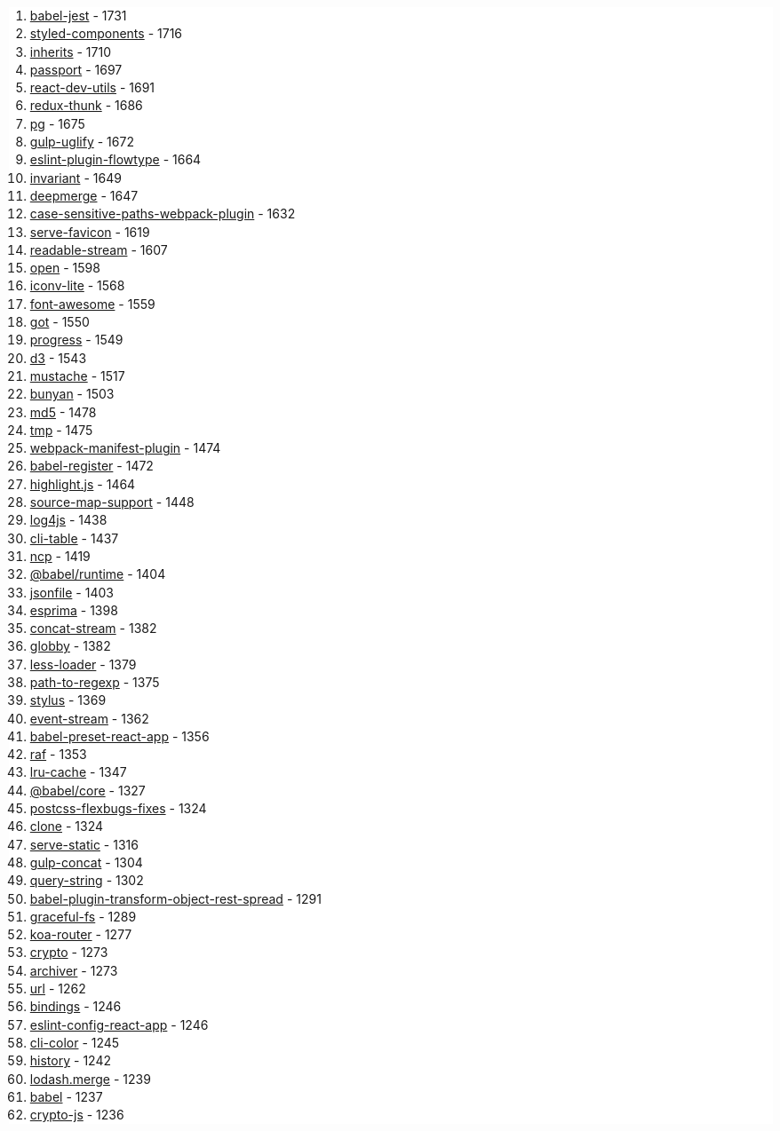 1. [babel-jest](https://www.npmjs.org/package/babel-jest) - 1731
2. [styled-components](https://www.npmjs.org/package/styled-components) - 1716
3. [inherits](https://www.npmjs.org/package/inherits) - 1710
4. [passport](https://www.npmjs.org/package/passport) - 1697
5. [react-dev-utils](https://www.npmjs.org/package/react-dev-utils) - 1691
6. [redux-thunk](https://www.npmjs.org/package/redux-thunk) - 1686
7. [pg](https://www.npmjs.org/package/pg) - 1675
8. [gulp-uglify](https://www.npmjs.org/package/gulp-uglify) - 1672
9. [eslint-plugin-flowtype](https://www.npmjs.org/package/eslint-plugin-flowtype) - 1664
10. [invariant](https://www.npmjs.org/package/invariant) - 1649
11. [deepmerge](https://www.npmjs.org/package/deepmerge) - 1647
12. [case-sensitive-paths-webpack-plugin](https://www.npmjs.org/package/case-sensitive-paths-webpack-plugin) - 1632
13. [serve-favicon](https://www.npmjs.org/package/serve-favicon) - 1619
14. [readable-stream](https://www.npmjs.org/package/readable-stream) - 1607
15. [open](https://www.npmjs.org/package/open) - 1598
16. [iconv-lite](https://www.npmjs.org/package/iconv-lite) - 1568
17. [font-awesome](https://www.npmjs.org/package/font-awesome) - 1559
18. [got](https://www.npmjs.org/package/got) - 1550
19. [progress](https://www.npmjs.org/package/progress) - 1549
20. [d3](https://www.npmjs.org/package/d3) - 1543
21. [mustache](https://www.npmjs.org/package/mustache) - 1517
22. [bunyan](https://www.npmjs.org/package/bunyan) - 1503
23. [md5](https://www.npmjs.org/package/md5) - 1478
24. [tmp](https://www.npmjs.org/package/tmp) - 1475
25. [webpack-manifest-plugin](https://www.npmjs.org/package/webpack-manifest-plugin) - 1474
26. [babel-register](https://www.npmjs.org/package/babel-register) - 1472
27. [highlight.js](https://www.npmjs.org/package/highlight.js) - 1464
28. [source-map-support](https://www.npmjs.org/package/source-map-support) - 1448
29. [log4js](https://www.npmjs.org/package/log4js) - 1438
30. [cli-table](https://www.npmjs.org/package/cli-table) - 1437
31. [ncp](https://www.npmjs.org/package/ncp) - 1419
32. [@babel/runtime](https://www.npmjs.org/package/@babel/runtime) - 1404
33. [jsonfile](https://www.npmjs.org/package/jsonfile) - 1403
34. [esprima](https://www.npmjs.org/package/esprima) - 1398
35. [concat-stream](https://www.npmjs.org/package/concat-stream) - 1382
36. [globby](https://www.npmjs.org/package/globby) - 1382
37. [less-loader](https://www.npmjs.org/package/less-loader) - 1379
38. [path-to-regexp](https://www.npmjs.org/package/path-to-regexp) - 1375
39. [stylus](https://www.npmjs.org/package/stylus) - 1369
40. [event-stream](https://www.npmjs.org/package/event-stream) - 1362
41. [babel-preset-react-app](https://www.npmjs.org/package/babel-preset-react-app) - 1356
42. [raf](https://www.npmjs.org/package/raf) - 1353
43. [lru-cache](https://www.npmjs.org/package/lru-cache) - 1347
44. [@babel/core](https://www.npmjs.org/package/@babel/core) - 1327
45. [postcss-flexbugs-fixes](https://www.npmjs.org/package/postcss-flexbugs-fixes) - 1324
46. [clone](https://www.npmjs.org/package/clone) - 1324
47. [serve-static](https://www.npmjs.org/package/serve-static) - 1316
48. [gulp-concat](https://www.npmjs.org/package/gulp-concat) - 1304
49. [query-string](https://www.npmjs.org/package/query-string) - 1302
50. [babel-plugin-transform-object-rest-spread](https://www.npmjs.org/package/babel-plugin-transform-object-rest-spread) - 1291
51. [graceful-fs](https://www.npmjs.org/package/graceful-fs) - 1289
52. [koa-router](https://www.npmjs.org/package/koa-router) - 1277
53. [crypto](https://www.npmjs.org/package/crypto) - 1273
54. [archiver](https://www.npmjs.org/package/archiver) - 1273
55. [url](https://www.npmjs.org/package/url) - 1262
56. [bindings](https://www.npmjs.org/package/bindings) - 1246
57. [eslint-config-react-app](https://www.npmjs.org/package/eslint-config-react-app) - 1246
58. [cli-color](https://www.npmjs.org/package/cli-color) - 1245
59. [history](https://www.npmjs.org/package/history) - 1242
60. [lodash.merge](https://www.npmjs.org/package/lodash.merge) - 1239
61. [babel](https://www.npmjs.org/package/babel) - 1237
62. [crypto-js](https://www.npmjs.org/package/crypto-js) - 1236